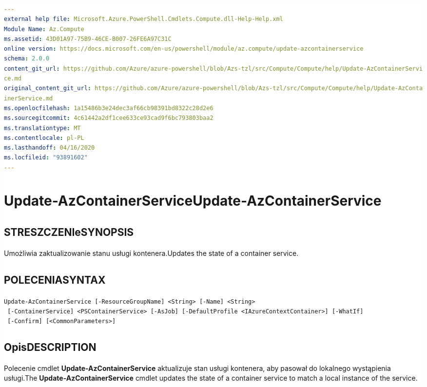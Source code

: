 ```yaml
---
external help file: Microsoft.Azure.PowerShell.Cmdlets.Compute.dll-Help-Help.xml
Module Name: Az.Compute
ms.assetid: 43D01A97-75B9-46CE-B007-26FE6A97C31C
online version: https://docs.microsoft.com/en-us/powershell/module/az.compute/update-azcontainerservice
schema: 2.0.0
content_git_url: https://github.com/Azure/azure-powershell/blob/Azs-tzl/src/Compute/Compute/help/Update-AzContainerService.md
original_content_git_url: https://github.com/Azure/azure-powershell/blob/Azs-tzl/src/Compute/Compute/help/Update-AzContainerService.md
ms.openlocfilehash: 1a15486b3e24dec3af66cb98391bd8322c28d2e6
ms.sourcegitcommit: 4c61442a2df1cee633ce93cad9f6bc793803baa2
ms.translationtype: MT
ms.contentlocale: pl-PL
ms.lasthandoff: 04/16/2020
ms.locfileid: "93891602"
---
```

# <span data-ttu-id="170a0-101">Update-AzContainerService</span><span class="sxs-lookup"><span data-stu-id="170a0-101">Update-AzContainerService</span></span>

## <span data-ttu-id="170a0-102">STRESZCZENIe</span><span class="sxs-lookup"><span data-stu-id="170a0-102">SYNOPSIS</span></span>
<span data-ttu-id="170a0-103">Umożliwia zaktualizowanie stanu usługi kontenera.</span><span class="sxs-lookup"><span data-stu-id="170a0-103">Updates the state of a container service.</span></span>

## <span data-ttu-id="170a0-104">POLECENIA</span><span class="sxs-lookup"><span data-stu-id="170a0-104">SYNTAX</span></span>

```
Update-AzContainerService [-ResourceGroupName] <String> [-Name] <String>
 [-ContainerService] <PSContainerService> [-AsJob] [-DefaultProfile <IAzureContextContainer>] [-WhatIf]
 [-Confirm] [<CommonParameters>]
```

## <span data-ttu-id="170a0-105">Opis</span><span class="sxs-lookup"><span data-stu-id="170a0-105">DESCRIPTION</span></span>
<span data-ttu-id="170a0-106">Polecenie cmdlet **Update-AzContainerService** aktualizuje stan usługi kontenera, aby pasował do lokalnego wystąpienia usługi.</span><span class="sxs-lookup"><span data-stu-id="170a0-106">The **Update-AzContainerService** cmdlet updates the state of a container service to match a local instance of the service.</span></span>
